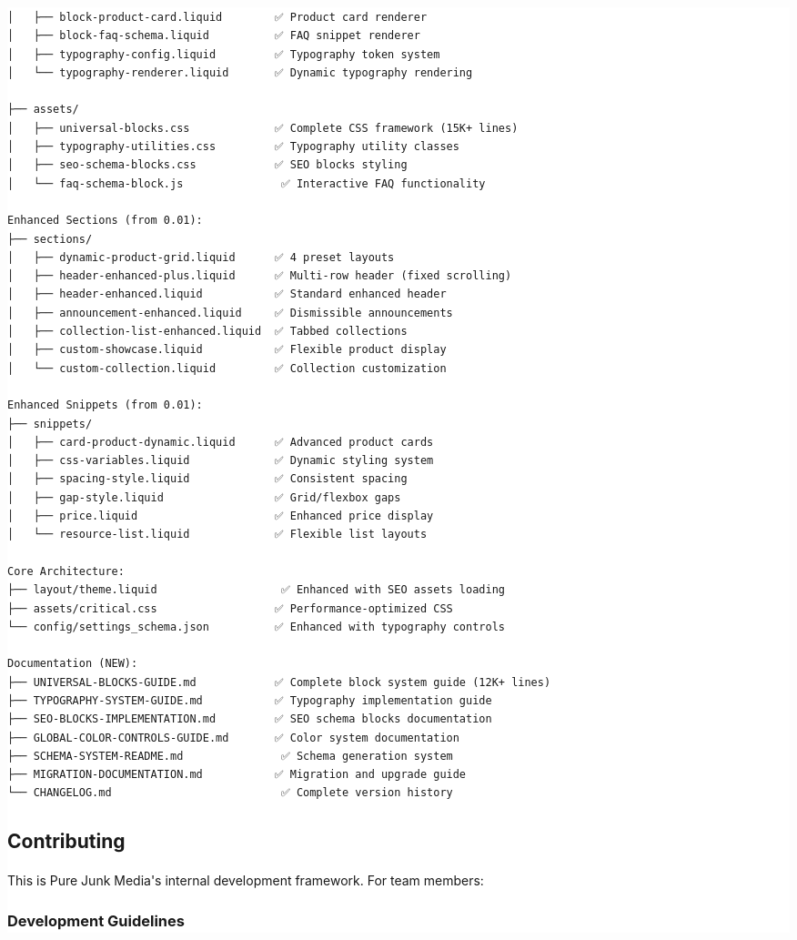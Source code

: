 ```
│   ├── block-product-card.liquid        ✅ Product card renderer
│   ├── block-faq-schema.liquid          ✅ FAQ snippet renderer
│   ├── typography-config.liquid         ✅ Typography token system
│   └── typography-renderer.liquid       ✅ Dynamic typography rendering

├── assets/
│   ├── universal-blocks.css             ✅ Complete CSS framework (15K+ lines)
│   ├── typography-utilities.css         ✅ Typography utility classes
│   ├── seo-schema-blocks.css            ✅ SEO blocks styling
│   └── faq-schema-block.js               ✅ Interactive FAQ functionality

Enhanced Sections (from 0.01):
├── sections/
│   ├── dynamic-product-grid.liquid      ✅ 4 preset layouts
│   ├── header-enhanced-plus.liquid      ✅ Multi-row header (fixed scrolling)
│   ├── header-enhanced.liquid           ✅ Standard enhanced header
│   ├── announcement-enhanced.liquid     ✅ Dismissible announcements
│   ├── collection-list-enhanced.liquid  ✅ Tabbed collections
│   ├── custom-showcase.liquid           ✅ Flexible product display
│   └── custom-collection.liquid         ✅ Collection customization

Enhanced Snippets (from 0.01):
├── snippets/
│   ├── card-product-dynamic.liquid      ✅ Advanced product cards
│   ├── css-variables.liquid             ✅ Dynamic styling system
│   ├── spacing-style.liquid             ✅ Consistent spacing
│   ├── gap-style.liquid                 ✅ Grid/flexbox gaps
│   ├── price.liquid                     ✅ Enhanced price display
│   └── resource-list.liquid             ✅ Flexible list layouts

Core Architecture:
├── layout/theme.liquid                   ✅ Enhanced with SEO assets loading
├── assets/critical.css                  ✅ Performance-optimized CSS
└── config/settings_schema.json          ✅ Enhanced with typography controls

Documentation (NEW):
├── UNIVERSAL-BLOCKS-GUIDE.md            ✅ Complete block system guide (12K+ lines)
├── TYPOGRAPHY-SYSTEM-GUIDE.md           ✅ Typography implementation guide
├── SEO-BLOCKS-IMPLEMENTATION.md         ✅ SEO schema blocks documentation
├── GLOBAL-COLOR-CONTROLS-GUIDE.md       ✅ Color system documentation
├── SCHEMA-SYSTEM-README.md               ✅ Schema generation system
├── MIGRATION-DOCUMENTATION.md           ✅ Migration and upgrade guide
└── CHANGELOG.md                          ✅ Complete version history
```

## Contributing

This is Pure Junk Media's internal development framework. For team members:

### Development Guidelines
